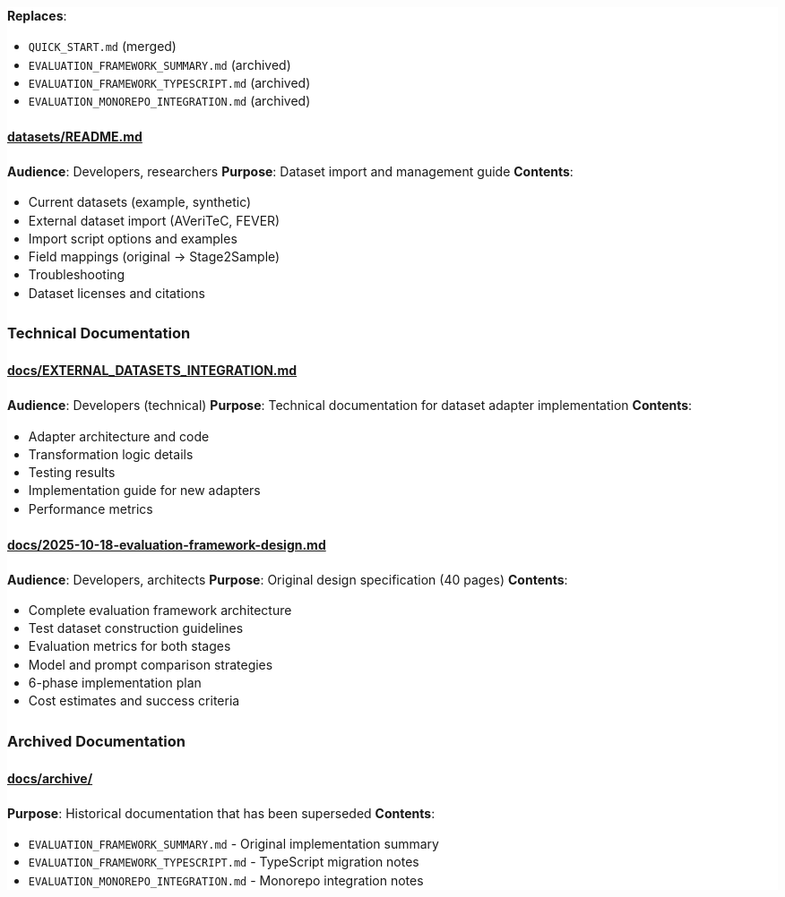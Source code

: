 **Replaces**:
- `QUICK_START.md` (merged)
- `EVALUATION_FRAMEWORK_SUMMARY.md` (archived)
- `EVALUATION_FRAMEWORK_TYPESCRIPT.md` (archived)
- `EVALUATION_MONOREPO_INTEGRATION.md` (archived)

#### [datasets/README.md](../datasets/README.md)
**Audience**: Developers, researchers
**Purpose**: Dataset import and management guide
**Contents**:
- Current datasets (example, synthetic)
- External dataset import (AVeriTeC, FEVER)
- Import script options and examples
- Field mappings (original → Stage2Sample)
- Troubleshooting
- Dataset licenses and citations

### Technical Documentation

#### [docs/EXTERNAL_DATASETS_INTEGRATION.md](EXTERNAL_DATASETS_INTEGRATION.md)
**Audience**: Developers (technical)
**Purpose**: Technical documentation for dataset adapter implementation
**Contents**:
- Adapter architecture and code
- Transformation logic details
- Testing results
- Implementation guide for new adapters
- Performance metrics

#### [docs/2025-10-18-evaluation-framework-design.md](2025-10-18-evaluation-framework-design.md)
**Audience**: Developers, architects
**Purpose**: Original design specification (40 pages)
**Contents**:
- Complete evaluation framework architecture
- Test dataset construction guidelines
- Evaluation metrics for both stages
- Model and prompt comparison strategies
- 6-phase implementation plan
- Cost estimates and success criteria

### Archived Documentation

#### [docs/archive/](archive/)
**Purpose**: Historical documentation that has been superseded
**Contents**:
- `EVALUATION_FRAMEWORK_SUMMARY.md` - Original implementation summary
- `EVALUATION_FRAMEWORK_TYPESCRIPT.md` - TypeScript migration notes
- `EVALUATION_MONOREPO_INTEGRATION.md` - Monorepo integration notes

